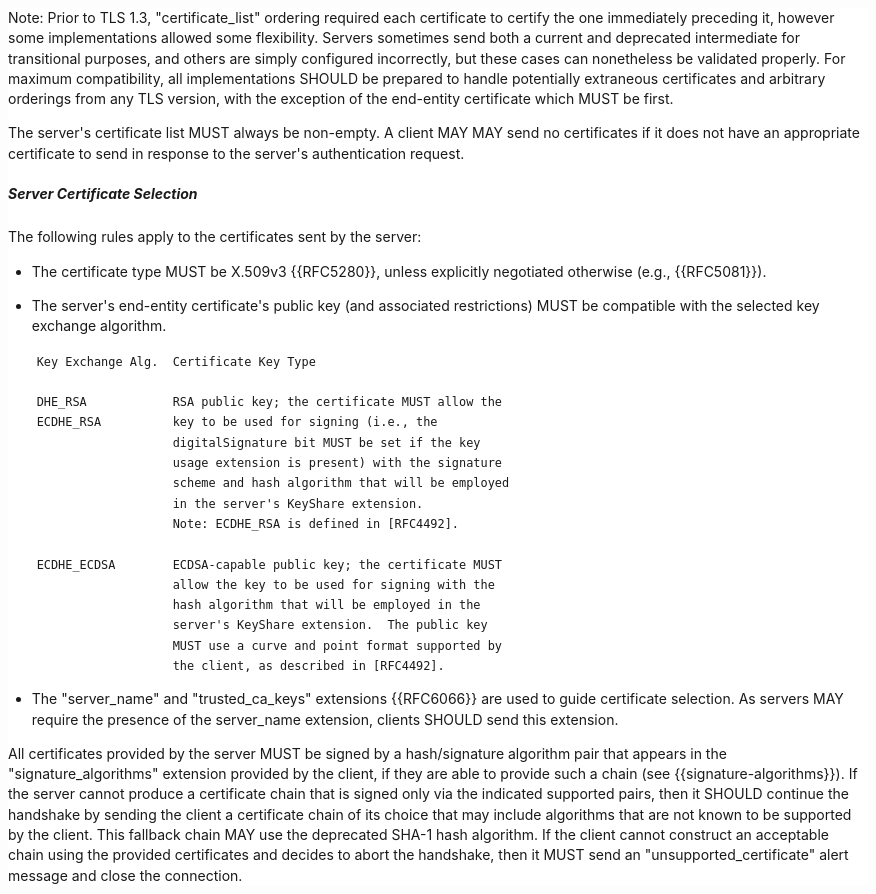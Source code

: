Note: Prior to TLS 1.3, "certificate_list" ordering required each certificate
to certify the one immediately preceding it,
however some implementations allowed some flexibility. Servers sometimes send
both a current and deprecated intermediate for transitional purposes, and others
are simply configured incorrectly, but these cases can nonetheless be validated
properly. For maximum compatibility, all implementations SHOULD be prepared to
handle potentially extraneous certificates and arbitrary orderings from any TLS
version, with the exception of the end-entity certificate which MUST be first.

The server's certificate list MUST always be non-empty. A client MAY
MAY send no certificates if it does not have an appropriate
certificate to send in response to the server's authentication
request.

##### Server Certificate Selection

The following rules apply to the certificates sent by the server:

-  The certificate type MUST be X.509v3 {{RFC5280}}, unless explicitly negotiated
  otherwise (e.g., {{RFC5081}}).

-  The server's end-entity certificate's public key (and associated
  restrictions) MUST be compatible with the selected key exchange
  algorithm.

~~~~
    Key Exchange Alg.  Certificate Key Type

    DHE_RSA            RSA public key; the certificate MUST allow the
    ECDHE_RSA          key to be used for signing (i.e., the
                       digitalSignature bit MUST be set if the key
                       usage extension is present) with the signature
                       scheme and hash algorithm that will be employed
                       in the server's KeyShare extension.
                       Note: ECDHE_RSA is defined in [RFC4492].

    ECDHE_ECDSA        ECDSA-capable public key; the certificate MUST
                       allow the key to be used for signing with the
                       hash algorithm that will be employed in the
                       server's KeyShare extension.  The public key
                       MUST use a curve and point format supported by
                       the client, as described in [RFC4492].
~~~~

- The "server_name" and "trusted_ca_keys" extensions {{RFC6066}} are used to
  guide certificate selection. As servers MAY require the presence of the server_name
  extension, clients SHOULD send this extension.

All certificates provided by the server MUST be signed by a
hash/signature algorithm pair that appears in the "signature_algorithms"
extension provided by the client, if they are able to provide such
a chain (see {{signature-algorithms}}).
If the server cannot produce a certificate chain that is signed only via the
indicated supported pairs, then it SHOULD continue the handshake by sending
the client a certificate chain of its choice that may include algorithms
that are not known to be supported by the client. This fallback chain MAY
use the deprecated SHA-1 hash algorithm.
If the client cannot construct an acceptable chain using the provided
certificates and decides to abort the handshake, then it MUST send an
"unsupported_certificate" alert message and close the connection.
